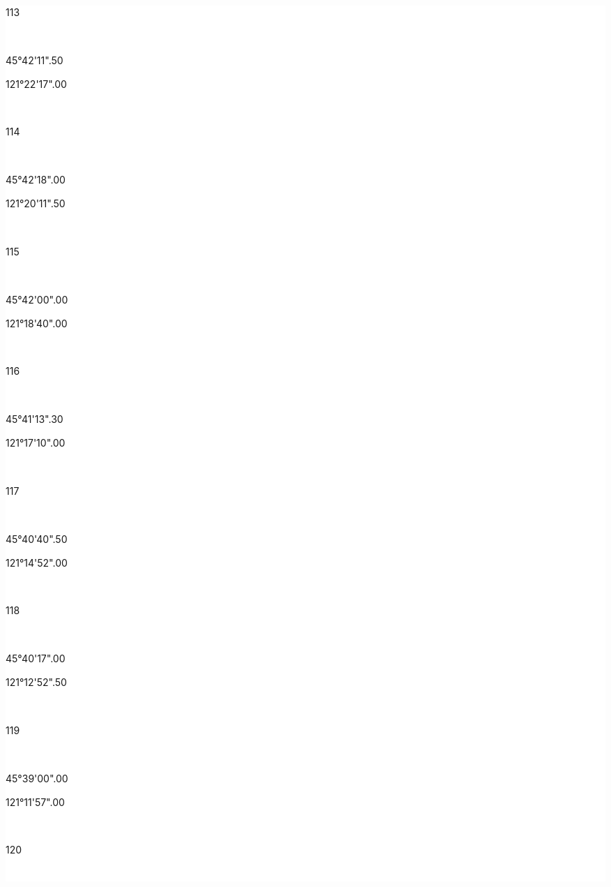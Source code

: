 113

 

45°42'11".50

121°22'17".00

 

114

 

45°42'18".00

121°20'11".50

 

115

 

45°42'00".00

121°18'40".00

 

116

 

45°41'13".30

121°17'10".00

 

117

 

45°40'40".50

121°14'52".00

 

118

 

45°40'17".00

121°12'52".50

 

119

 

45°39'00".00

121°11'57".00

 

120

 
